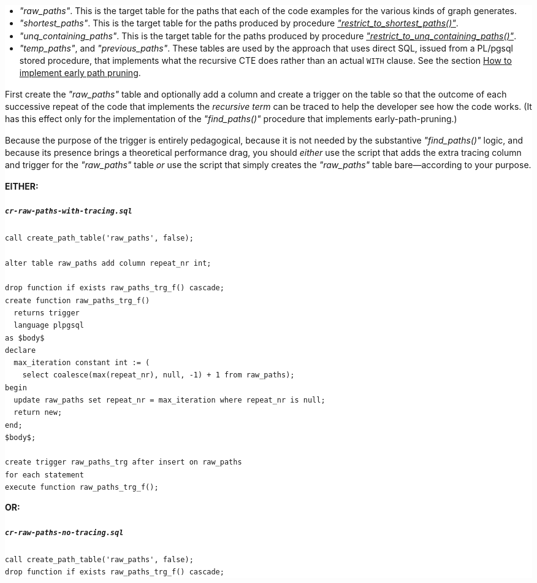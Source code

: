 - _"raw_paths"_. This is the target table for the paths that each of the code examples for the various kinds of graph generates.
- _"shortest_paths"_. This is the target table for the paths produced by procedure _["restrict_to_shortest_paths()"](#cr-restrict-to-shortest-paths-sql)_.
- _"unq_containing_paths"_. This is the target table for the paths produced by procedure _["restrict_to_unq_containing_paths()"](#cr-restrict-to-unq-containing-paths-sql)_.
- _"temp_paths"_, and _"previous_paths"_. These tables are used by the approach that uses direct SQL, issued from a PL/pgsql stored procedure, that implements what the recursive CTE does rather than an actual `WITH` clause. See the section [How to implement early path pruning](../undirected-cyclic-graph/#how-to-implement-early-path-pruning).

First create the _"raw_paths"_ table and optionally add a column and create a trigger on the table so that the outcome of each successive repeat of the code that implements the _recursive term_ can be traced to help the developer see how the code works. (It has this effect only for the implementation of the _"find_paths()"_ procedure that implements early-path-pruning.)

Because the purpose of the trigger is entirely pedagogical, because it is not needed by the substantive _"find_paths()"_ logic, and because its presence brings a theoretical performance drag, you should _either_ use the script that adds the extra tracing column and trigger for the _"raw_paths"_ table _or_ use the script that simply creates the _"raw_paths"_ table bare—according to your purpose.

**EITHER:**

##### `cr-raw-paths-with-tracing.sql`

```plpgsql
call create_path_table('raw_paths', false);

alter table raw_paths add column repeat_nr int;

drop function if exists raw_paths_trg_f() cascade;
create function raw_paths_trg_f()
  returns trigger
  language plpgsql
as $body$
declare
  max_iteration constant int := (
    select coalesce(max(repeat_nr), null, -1) + 1 from raw_paths);
begin
  update raw_paths set repeat_nr = max_iteration where repeat_nr is null;
  return new;
end;
$body$;

create trigger raw_paths_trg after insert on raw_paths
for each statement
execute function raw_paths_trg_f();
```

**OR:**

##### `cr-raw-paths-no-tracing.sql`

```plpgsql
call create_path_table('raw_paths', false);
drop function if exists raw_paths_trg_f() cascade;
```
